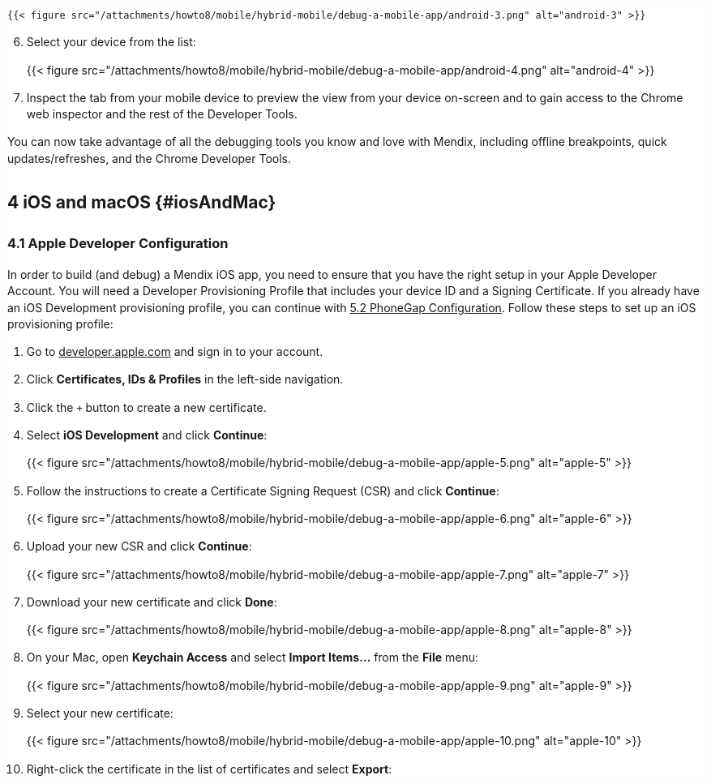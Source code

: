     {{< figure src="/attachments/howto8/mobile/hybrid-mobile/debug-a-mobile-app/android-3.png" alt="android-3" >}}

6. Select your device from the list:

    {{< figure src="/attachments/howto8/mobile/hybrid-mobile/debug-a-mobile-app/android-4.png" alt="android-4" >}}

7. Inspect the tab from your mobile device to preview the view from your device on-screen and to gain access to the Chrome web inspector and the rest of the Developer Tools.

You can now take advantage of all the debugging tools you know and love with Mendix, including offline breakpoints, quick updates/refreshes, and the Chrome Developer Tools.

## 4 iOS and macOS {#iosAndMac}

### 4.1 Apple Developer Configuration

In order to build (and debug) a Mendix iOS app, you need to ensure that you have the right setup in your Apple Developer Account. You will need a Developer Provisioning Profile that includes your device ID and a Signing Certificate. If you already have an iOS Development provisioning profile, you can continue with [5.2 PhoneGap Configuration](#PhonegapConfiguration). Follow these steps to set up an iOS provisioning profile:

1. Go to [developer.apple.com](https://developer.apple.com/) and sign in to your account.
1. Click **Certificates, IDs & Profiles** in the left-side navigation.
1. Click the `+` button to create a new certificate.
1. Select **iOS Development** and click **Continue**:

    {{< figure src="/attachments/howto8/mobile/hybrid-mobile/debug-a-mobile-app/apple-5.png" alt="apple-5" >}}

1. Follow the instructions to create a Certificate Signing Request (CSR) and click **Continue**:

    {{< figure src="/attachments/howto8/mobile/hybrid-mobile/debug-a-mobile-app/apple-6.png" alt="apple-6" >}}

1. Upload your new CSR and click **Continue**:

    {{< figure src="/attachments/howto8/mobile/hybrid-mobile/debug-a-mobile-app/apple-7.png" alt="apple-7" >}}

1. Download your new certificate and click **Done**:

    {{< figure src="/attachments/howto8/mobile/hybrid-mobile/debug-a-mobile-app/apple-8.png" alt="apple-8" >}}

1. On your Mac, open **Keychain Access** and select **Import Items…** from the **File** menu:

    {{< figure src="/attachments/howto8/mobile/hybrid-mobile/debug-a-mobile-app/apple-9.png" alt="apple-9" >}}

1. Select your new certificate:

    {{< figure src="/attachments/howto8/mobile/hybrid-mobile/debug-a-mobile-app/apple-10.png" alt="apple-10" >}}

1. Right-click the certificate in the list of certificates and select **Export**:
